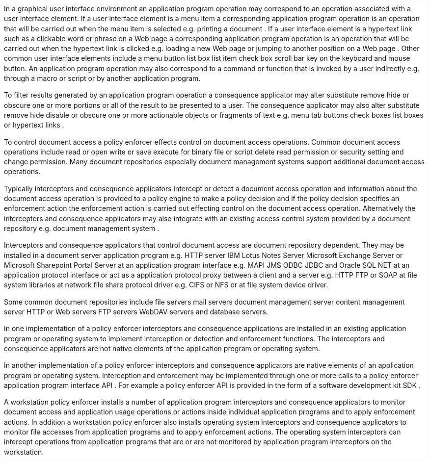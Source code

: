 In a graphical user interface environment an application program operation may correspond to an operation associated with a user interface element. If a user interface element is a menu item a corresponding application program operation is an operation that will be carried out when the menu item is selected e.g. printing a document . If a user interface element is a hypertext link such as a clickable word or phrase on a Web page a corresponding application program operation is an operation that will be carried out when the hypertext link is clicked e.g. loading a new Web page or jumping to another position on a Web page . Other common user interface elements include a menu button list box list item check box scroll bar key on the keyboard and mouse button. An application program operation may also correspond to a command or function that is invoked by a user indirectly e.g. through a macro or script or by another application program.

To filter results generated by an application program operation a consequence applicator may alter substitute remove hide or obscure one or more portions or all of the result to be presented to a user. The consequence applicator may also alter substitute remove hide disable or obscure one or more actionable objects or fragments of text e.g. menu tab buttons check boxes list boxes or hypertext links .

To control document access a policy enforcer effects control on document access operations. Common document access operations include read or open write or save execute for binary file or script delete read permission or security setting and change permission. Many document repositories especially document management systems support additional document access operations.

Typically interceptors and consequence applicators intercept or detect a document access operation and information about the document access operation is provided to a policy engine to make a policy decision and if the policy decision specifies an enforcement action the enforcement action is carried out effecting control on the document access operation. Alternatively the interceptors and consequence applicators may also integrate with an existing access control system provided by a document repository e.g. document management system .

Interceptors and consequence applicators that control document access are document repository dependent. They may be installed in a document server application program e.g. HTTP server IBM Lotus Notes Server Microsoft Exchange Server or Microsoft Sharepoint Portal Server at an application program interface e.g. MAPI JMS ODBC JDBC and Oracle SQL NET at an application protocol interface or act as a application protocol proxy between a client and a server e.g. HTTP FTP or SOAP at file system libraries at network file share protocol driver e.g. CIFS or NFS or at file system device driver.

Some common document repositories include file servers mail servers document management server content management server HTTP or Web servers FTP servers WebDAV servers and database servers.

In one implementation of a policy enforcer interceptors and consequence applications are installed in an existing application program or operating system to implement interception or detection and enforcement functions. The interceptors and consequence applicators are not native elements of the application program or operating system.

In another implementation of a policy enforcer interceptors and consequence applicators are native elements of an application program or operating system. Interception and enforcement may be implemented through one or more calls to a policy enforcer application program interface API . For example a policy enforcer API is provided in the form of a software development kit SDK .

A workstation policy enforcer installs a number of application program interceptors and consequence applicators to monitor document access and application usage operations or actions inside individual application programs and to apply enforcement actions. In addition a workstation policy enforcer also installs operating system interceptors and consequence applicators to monitor file accesses from application programs and to apply enforcement actions. The operating system interceptors can intercept operations from application programs that are or are not monitored by application program interceptors on the workstation.
